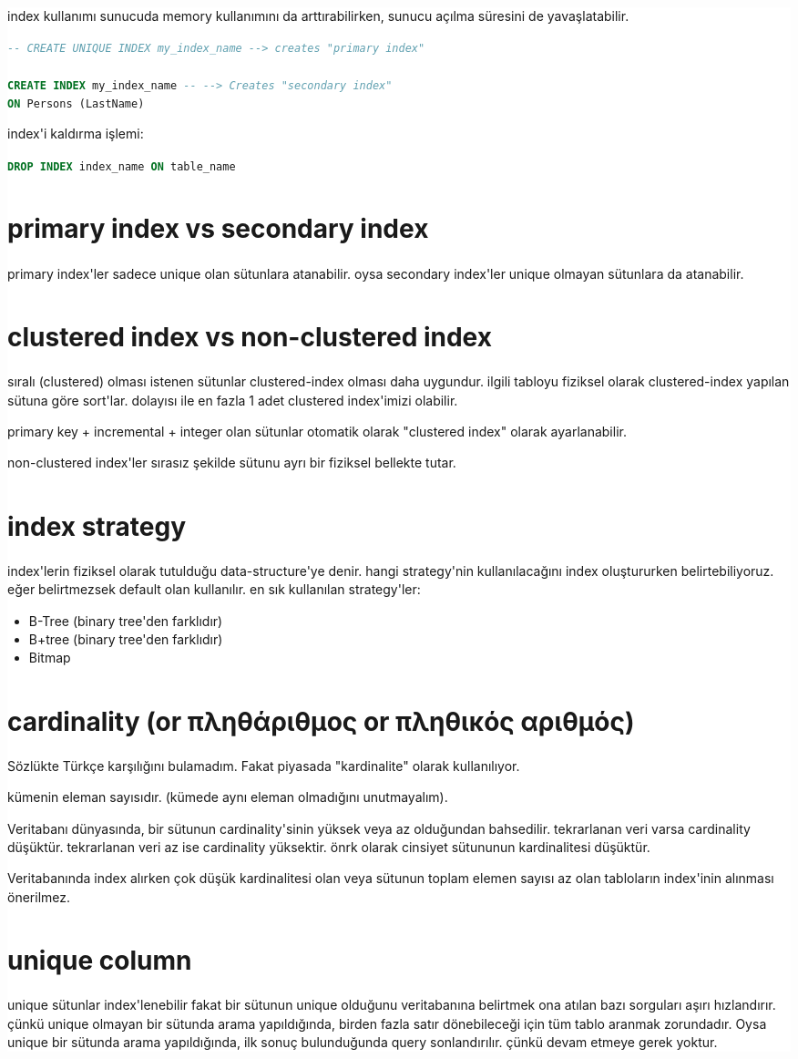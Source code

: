 index kullanımı sunucuda memory kullanımını da arttırabilirken, sunucu açılma süresini de yavaşlatabilir.

```sql
-- CREATE UNIQUE INDEX my_index_name --> creates "primary index"

CREATE INDEX my_index_name -- --> Creates "secondary index"
ON Persons (LastName)
```

index'i kaldırma işlemi:

```sql
DROP INDEX index_name ON table_name
```

# primary index vs secondary index
primary index'ler sadece unique olan sütunlara atanabilir. oysa secondary index'ler unique olmayan sütunlara da atanabilir.

# clustered index vs non-clustered index
sıralı (clustered) olması istenen sütunlar clustered-index olması daha uygundur. ilgili tabloyu fiziksel olarak clustered-index yapılan sütuna göre sort'lar. dolayısı ile en fazla 1 adet clustered index'imizi olabilir.

primary key + incremental + integer olan sütunlar otomatik olarak "clustered index" olarak ayarlanabilir.

non-clustered index'ler sırasız şekilde sütunu ayrı bir fiziksel bellekte tutar.

# index strategy
index'lerin fiziksel olarak tutulduğu data-structure'ye denir. hangi strategy'nin kullanılacağını index oluştururken belirtebiliyoruz. eğer belirtmezsek default olan kullanılır. en sık kullanılan strategy'ler:
- B-Tree (binary tree'den farklıdır)
- B+tree (binary tree'den farklıdır)
- Bitmap

# cardinality (or πληθάριθμος or πληθικός αριθμός)
Sözlükte Türkçe karşılığını bulamadım. Fakat piyasada "kardinalite" olarak kullanılıyor.

kümenin eleman sayısıdır. (kümede aynı eleman olmadığını unutmayalım).

Veritabanı dünyasında, bir sütunun cardinality'sinin yüksek veya az olduğundan bahsedilir. tekrarlanan veri varsa cardinality düşüktür. tekrarlanan veri az ise cardinality yüksektir. önrk olarak cinsiyet sütununun kardinalitesi düşüktür.

Veritabanında index alırken çok düşük kardinalitesi olan veya sütunun toplam elemen sayısı az olan tabloların index'inin alınması önerilmez.

# unique column
unique sütunlar index'lenebilir fakat bir sütunun unique olduğunu veritabanına belirtmek ona atılan bazı sorguları aşırı hızlandırır. çünkü unique olmayan bir sütunda arama yapıldığında, birden fazla satır dönebileceği için tüm tablo aranmak zorundadır. Oysa unique bir sütunda arama yapıldığında, ilk sonuç bulunduğunda query sonlandırılır. çünkü devam etmeye gerek yoktur.

